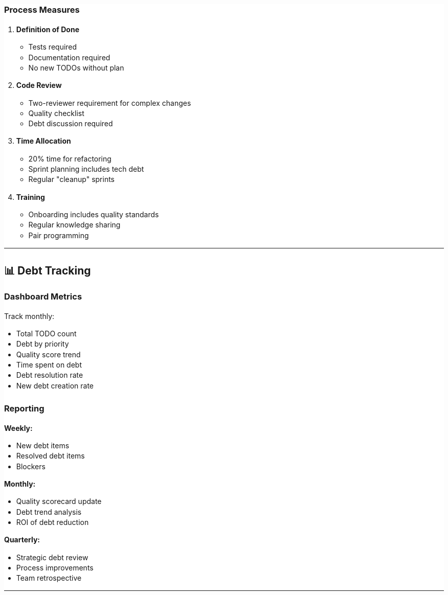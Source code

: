 ### Process Measures

1. **Definition of Done**
   - Tests required
   - Documentation required
   - No new TODOs without plan

2. **Code Review**
   - Two-reviewer requirement for complex changes
   - Quality checklist
   - Debt discussion required

3. **Time Allocation**
   - 20% time for refactoring
   - Sprint planning includes tech debt
   - Regular "cleanup" sprints

4. **Training**
   - Onboarding includes quality standards
   - Regular knowledge sharing
   - Pair programming

---

## 📊 Debt Tracking

### Dashboard Metrics

Track monthly:

- Total TODO count
- Debt by priority
- Quality score trend
- Time spent on debt
- Debt resolution rate
- New debt creation rate

### Reporting

**Weekly:**

- New debt items
- Resolved debt items
- Blockers

**Monthly:**

- Quality scorecard update
- Debt trend analysis
- ROI of debt reduction

**Quarterly:**

- Strategic debt review
- Process improvements
- Team retrospective

---